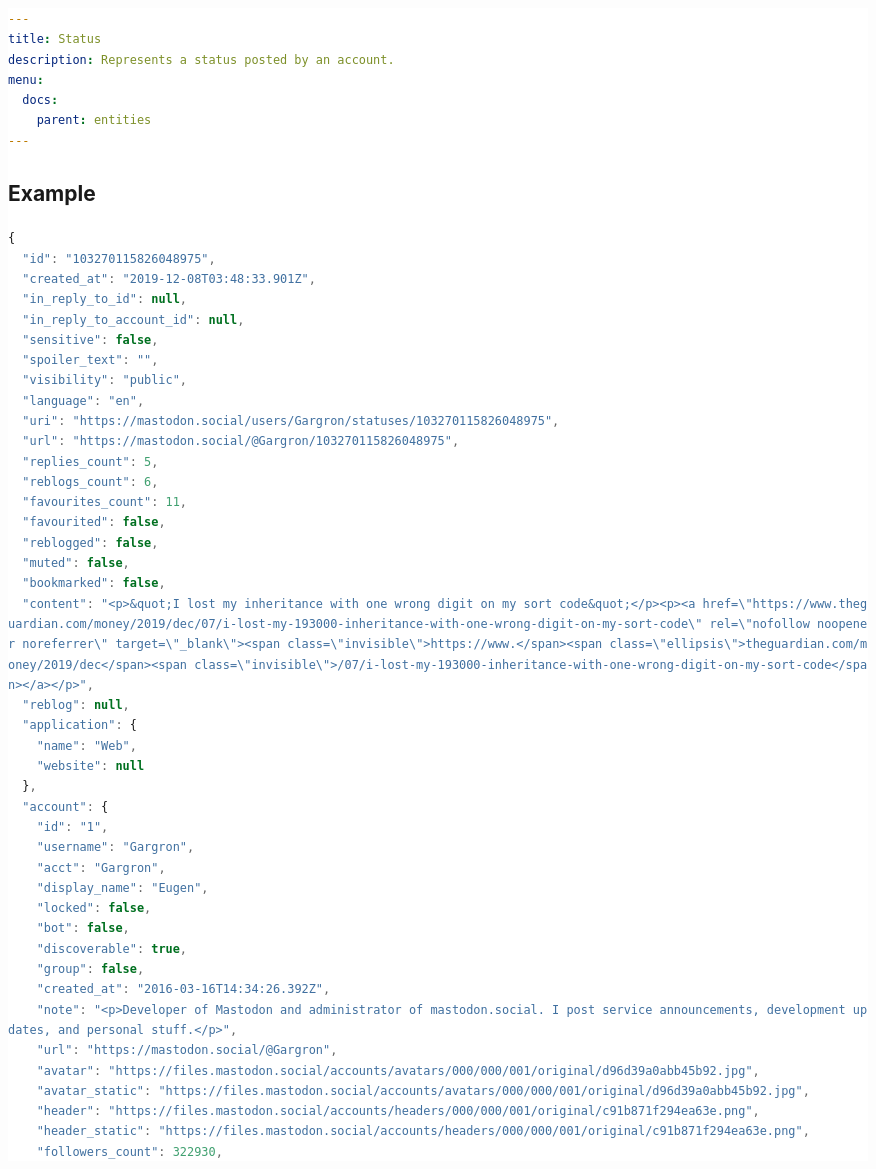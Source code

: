 ```yaml
---
title: Status
description: Represents a status posted by an account.
menu:
  docs:
    parent: entities
---
```


## Example

```javascript
{
  "id": "103270115826048975",
  "created_at": "2019-12-08T03:48:33.901Z",
  "in_reply_to_id": null,
  "in_reply_to_account_id": null,
  "sensitive": false,
  "spoiler_text": "",
  "visibility": "public",
  "language": "en",
  "uri": "https://mastodon.social/users/Gargron/statuses/103270115826048975",
  "url": "https://mastodon.social/@Gargron/103270115826048975",
  "replies_count": 5,
  "reblogs_count": 6,
  "favourites_count": 11,
  "favourited": false,
  "reblogged": false,
  "muted": false,
  "bookmarked": false,
  "content": "<p>&quot;I lost my inheritance with one wrong digit on my sort code&quot;</p><p><a href=\"https://www.theguardian.com/money/2019/dec/07/i-lost-my-193000-inheritance-with-one-wrong-digit-on-my-sort-code\" rel=\"nofollow noopener noreferrer\" target=\"_blank\"><span class=\"invisible\">https://www.</span><span class=\"ellipsis\">theguardian.com/money/2019/dec</span><span class=\"invisible\">/07/i-lost-my-193000-inheritance-with-one-wrong-digit-on-my-sort-code</span></a></p>",
  "reblog": null,
  "application": {
    "name": "Web",
    "website": null
  },
  "account": {
    "id": "1",
    "username": "Gargron",
    "acct": "Gargron",
    "display_name": "Eugen",
    "locked": false,
    "bot": false,
    "discoverable": true,
    "group": false,
    "created_at": "2016-03-16T14:34:26.392Z",
    "note": "<p>Developer of Mastodon and administrator of mastodon.social. I post service announcements, development updates, and personal stuff.</p>",
    "url": "https://mastodon.social/@Gargron",
    "avatar": "https://files.mastodon.social/accounts/avatars/000/000/001/original/d96d39a0abb45b92.jpg",
    "avatar_static": "https://files.mastodon.social/accounts/avatars/000/000/001/original/d96d39a0abb45b92.jpg",
    "header": "https://files.mastodon.social/accounts/headers/000/000/001/original/c91b871f294ea63e.png",
    "header_static": "https://files.mastodon.social/accounts/headers/000/000/001/original/c91b871f294ea63e.png",
    "followers_count": 322930,
```